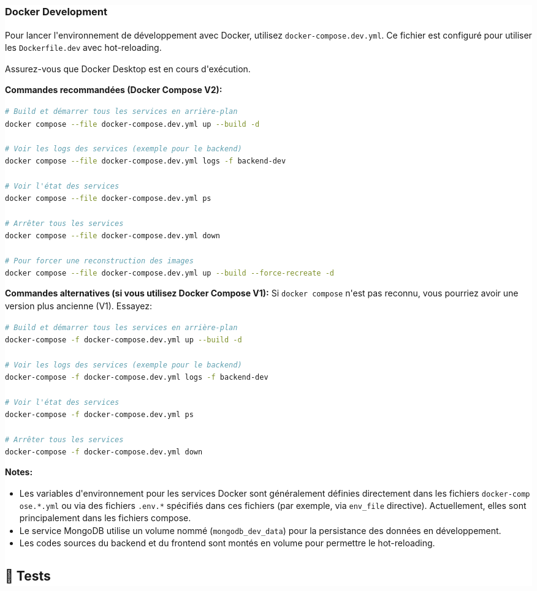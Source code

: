 ### Docker Development

Pour lancer l'environnement de développement avec Docker, utilisez `docker-compose.dev.yml`. Ce fichier est configuré pour utiliser les `Dockerfile.dev` avec hot-reloading.

Assurez-vous que Docker Desktop est en cours d'exécution.

**Commandes recommandées (Docker Compose V2):**
```bash
# Build et démarrer tous les services en arrière-plan
docker compose --file docker-compose.dev.yml up --build -d

# Voir les logs des services (exemple pour le backend)
docker compose --file docker-compose.dev.yml logs -f backend-dev

# Voir l'état des services
docker compose --file docker-compose.dev.yml ps

# Arrêter tous les services
docker compose --file docker-compose.dev.yml down

# Pour forcer une reconstruction des images
docker compose --file docker-compose.dev.yml up --build --force-recreate -d
```

**Commandes alternatives (si vous utilisez Docker Compose V1):**
Si `docker compose` n'est pas reconnu, vous pourriez avoir une version plus ancienne (V1). Essayez:
```bash
# Build et démarrer tous les services en arrière-plan
docker-compose -f docker-compose.dev.yml up --build -d

# Voir les logs des services (exemple pour le backend)
docker-compose -f docker-compose.dev.yml logs -f backend-dev

# Voir l'état des services
docker-compose -f docker-compose.dev.yml ps

# Arrêter tous les services
docker-compose -f docker-compose.dev.yml down
```

**Notes:**
- Les variables d'environnement pour les services Docker sont généralement définies directement dans les fichiers `docker-compose.*.yml` ou via des fichiers `.env.*` spécifiés dans ces fichiers (par exemple, via `env_file` directive). Actuellement, elles sont principalement dans les fichiers compose.
- Le service MongoDB utilise un volume nommé (`mongodb_dev_data`) pour la persistance des données en développement.
- Les codes sources du backend et du frontend sont montés en volume pour permettre le hot-reloading.

## 🧪 Tests
